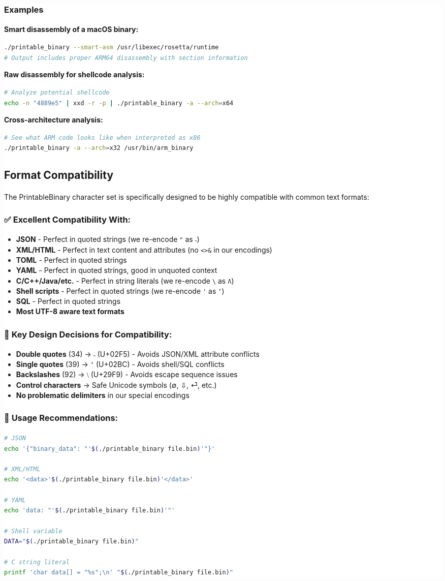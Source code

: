 ### Examples

**Smart disassembly of a macOS binary:**

```bash
./printable_binary --smart-asm /usr/libexec/rosetta/runtime
# Output includes proper ARM64 disassembly with section information
```

**Raw disassembly for shellcode analysis:**

```bash
# Analyze potential shellcode
echo -n "4889e5" | xxd -r -p | ./printable_binary -a --arch=x64
```

**Cross-architecture analysis:**

```bash
# See what ARM code looks like when interpreted as x86
./printable_binary -a --arch=x32 /usr/bin/arm_binary
```

## Format Compatibility

The PrintableBinary character set is specifically designed to be highly compatible with common text formats:

### ✅ **Excellent Compatibility With:**

- **JSON** - Perfect in quoted strings (we re-encode `"` as `˵`)
- **XML/HTML** - Perfect in text content and attributes (no `<>&` in our encodings)
- **TOML** - Perfect in quoted strings
- **YAML** - Perfect in quoted strings, good in unquoted context
- **C/C++/Java/etc.** - Perfect in string literals (we re-encode `\` as `Ʌ`)
- **Shell scripts** - Perfect in quoted strings (we re-encode `'` as `ʼ`)
- **SQL** - Perfect in quoted strings
- **Most UTF-8 aware text formats**

### 🎯 **Key Design Decisions for Compatibility:**

- **Double quotes** (34) → `˵` (U+02F5) - Avoids JSON/XML attribute conflicts
- **Single quotes** (39) → `ʼ` (U+02BC) - Avoids shell/SQL conflicts
- **Backslashes** (92) → `⧹` (U+29F9) - Avoids escape sequence issues
- **Control characters** → Safe Unicode symbols (∅, ⇩, ⏎, etc.)
- **No problematic delimiters** in our special encodings

### 📝 **Usage Recommendations:**

```bash
# JSON
echo '{"binary_data": "'$(./printable_binary file.bin)'"}'

# XML/HTML
echo '<data>'$(./printable_binary file.bin)'</data>'

# YAML
echo 'data: "'$(./printable_binary file.bin)'"'

# Shell variable
DATA="$(./printable_binary file.bin)"

# C string literal
printf 'char data[] = "%s";\n' "$(./printable_binary file.bin)"
```
